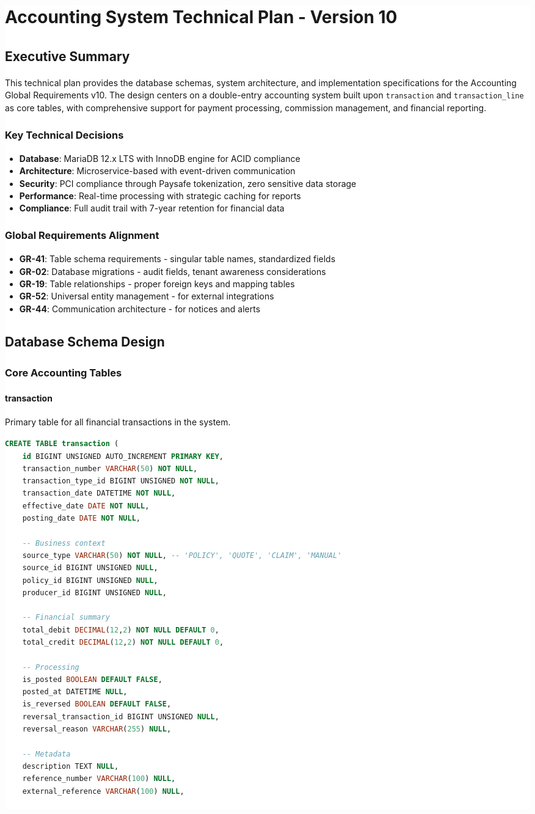 # Accounting System Technical Plan - Version 10

## Executive Summary

This technical plan provides the database schemas, system architecture, and implementation specifications for the Accounting Global Requirements v10. The design centers on a double-entry accounting system built upon `transaction` and `transaction_line` as core tables, with comprehensive support for payment processing, commission management, and financial reporting.

### Key Technical Decisions
- **Database**: MariaDB 12.x LTS with InnoDB engine for ACID compliance
- **Architecture**: Microservice-based with event-driven communication
- **Security**: PCI compliance through Paysafe tokenization, zero sensitive data storage
- **Performance**: Real-time processing with strategic caching for reports
- **Compliance**: Full audit trail with 7-year retention for financial data

### Global Requirements Alignment
- **GR-41**: Table schema requirements - singular table names, standardized fields
- **GR-02**: Database migrations - audit fields, tenant awareness considerations
- **GR-19**: Table relationships - proper foreign keys and mapping tables
- **GR-52**: Universal entity management - for external integrations
- **GR-44**: Communication architecture - for notices and alerts

## Database Schema Design

### Core Accounting Tables

#### transaction
Primary table for all financial transactions in the system.

```sql
CREATE TABLE transaction (
    id BIGINT UNSIGNED AUTO_INCREMENT PRIMARY KEY,
    transaction_number VARCHAR(50) NOT NULL,
    transaction_type_id BIGINT UNSIGNED NOT NULL,
    transaction_date DATETIME NOT NULL,
    effective_date DATE NOT NULL,
    posting_date DATE NOT NULL,
    
    -- Business context
    source_type VARCHAR(50) NOT NULL, -- 'POLICY', 'QUOTE', 'CLAIM', 'MANUAL'
    source_id BIGINT UNSIGNED NULL,
    policy_id BIGINT UNSIGNED NULL,
    producer_id BIGINT UNSIGNED NULL,
    
    -- Financial summary
    total_debit DECIMAL(12,2) NOT NULL DEFAULT 0,
    total_credit DECIMAL(12,2) NOT NULL DEFAULT 0,
    
    -- Processing
    is_posted BOOLEAN DEFAULT FALSE,
    posted_at DATETIME NULL,
    is_reversed BOOLEAN DEFAULT FALSE,
    reversal_transaction_id BIGINT UNSIGNED NULL,
    reversal_reason VARCHAR(255) NULL,
    
    -- Metadata
    description TEXT NULL,
    reference_number VARCHAR(100) NULL,
    external_reference VARCHAR(100) NULL,
    
```